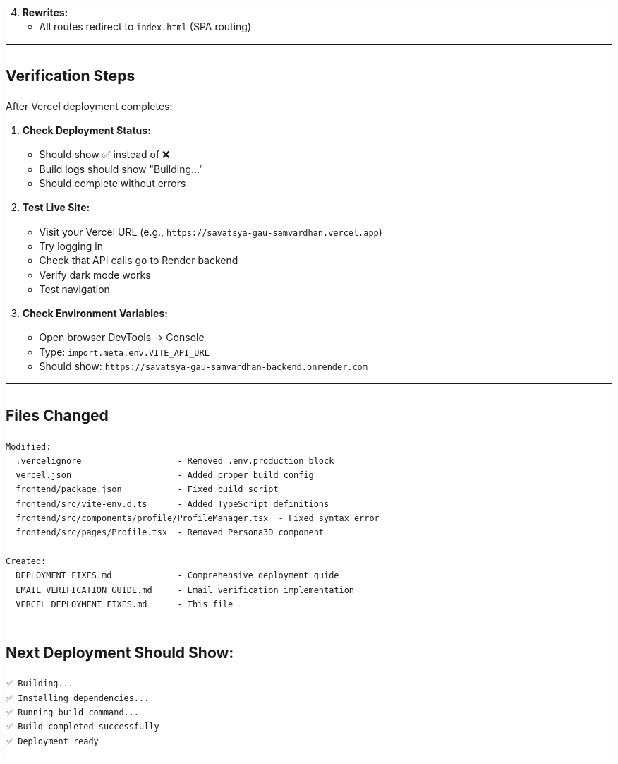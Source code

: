 4. **Rewrites:**
   - All routes redirect to `index.html` (SPA routing)

---

## Verification Steps

After Vercel deployment completes:

1. **Check Deployment Status:**
   - Should show ✅ instead of ❌
   - Build logs should show "Building..."
   - Should complete without errors

2. **Test Live Site:**
   - Visit your Vercel URL (e.g., `https://savatsya-gau-samvardhan.vercel.app`)
   - Try logging in
   - Check that API calls go to Render backend
   - Verify dark mode works
   - Test navigation

3. **Check Environment Variables:**
   - Open browser DevTools → Console
   - Type: `import.meta.env.VITE_API_URL`
   - Should show: `https://savatsya-gau-samvardhan-backend.onrender.com`

---

## Files Changed

```
Modified:
  .vercelignore                   - Removed .env.production block
  vercel.json                     - Added proper build config
  frontend/package.json           - Fixed build script
  frontend/src/vite-env.d.ts      - Added TypeScript definitions
  frontend/src/components/profile/ProfileManager.tsx  - Fixed syntax error
  frontend/src/pages/Profile.tsx  - Removed Persona3D component

Created:
  DEPLOYMENT_FIXES.md             - Comprehensive deployment guide
  EMAIL_VERIFICATION_GUIDE.md     - Email verification implementation
  VERCEL_DEPLOYMENT_FIXES.md      - This file
```

---

## Next Deployment Should Show:

```
✅ Building...
✅ Installing dependencies...
✅ Running build command...
✅ Build completed successfully
✅ Deployment ready
```

---